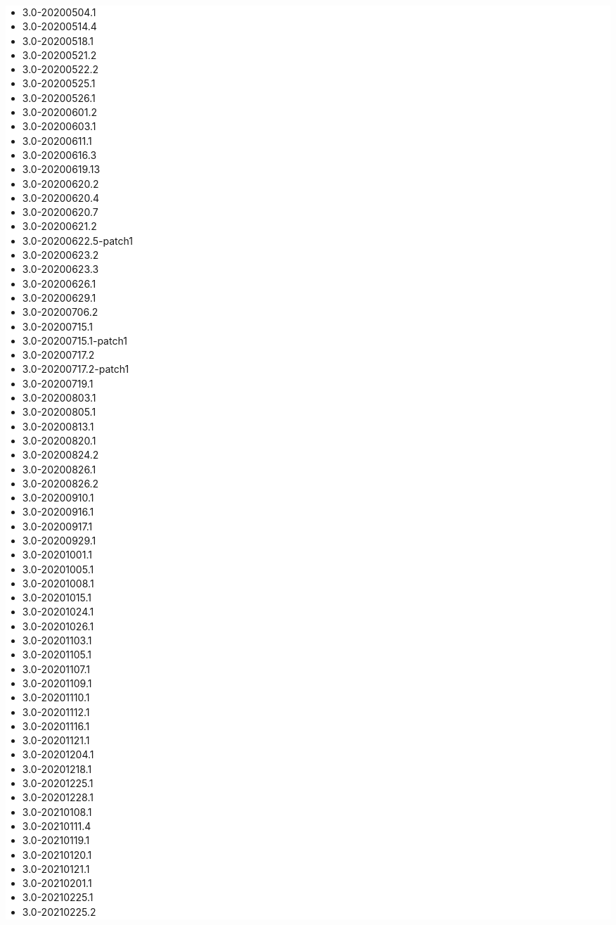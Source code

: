 - 3.0-20200504.1
- 3.0-20200514.4
- 3.0-20200518.1
- 3.0-20200521.2
- 3.0-20200522.2
- 3.0-20200525.1
- 3.0-20200526.1
- 3.0-20200601.2
- 3.0-20200603.1
- 3.0-20200611.1
- 3.0-20200616.3
- 3.0-20200619.13
- 3.0-20200620.2
- 3.0-20200620.4
- 3.0-20200620.7
- 3.0-20200621.2
- 3.0-20200622.5-patch1
- 3.0-20200623.2
- 3.0-20200623.3
- 3.0-20200626.1
- 3.0-20200629.1
- 3.0-20200706.2
- 3.0-20200715.1
- 3.0-20200715.1-patch1
- 3.0-20200717.2
- 3.0-20200717.2-patch1
- 3.0-20200719.1
- 3.0-20200803.1
- 3.0-20200805.1
- 3.0-20200813.1
- 3.0-20200820.1
- 3.0-20200824.2
- 3.0-20200826.1
- 3.0-20200826.2
- 3.0-20200910.1
- 3.0-20200916.1
- 3.0-20200917.1
- 3.0-20200929.1
- 3.0-20201001.1
- 3.0-20201005.1
- 3.0-20201008.1
- 3.0-20201015.1
- 3.0-20201024.1
- 3.0-20201026.1
- 3.0-20201103.1
- 3.0-20201105.1
- 3.0-20201107.1
- 3.0-20201109.1
- 3.0-20201110.1
- 3.0-20201112.1
- 3.0-20201116.1
- 3.0-20201121.1
- 3.0-20201204.1
- 3.0-20201218.1
- 3.0-20201225.1
- 3.0-20201228.1
- 3.0-20210108.1
- 3.0-20210111.4
- 3.0-20210119.1
- 3.0-20210120.1
- 3.0-20210121.1
- 3.0-20210201.1
- 3.0-20210225.1
- 3.0-20210225.2
